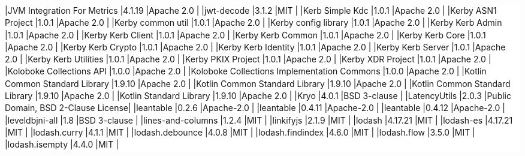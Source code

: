 |JVM Integration For Metrics                                 |4.1.19              |Apache 2.0          |
|jwt-decode                                                  |3.1.2               |MIT                 |
|Kerb Simple Kdc                                             |1.0.1               |Apache 2.0          |
|Kerby ASN1 Project                                          |1.0.1               |Apache 2.0          |
|Kerby common util                                           |1.0.1               |Apache 2.0          |
|Kerby config library                                        |1.0.1               |Apache 2.0          |
|Kerby Kerb Admin                                            |1.0.1               |Apache 2.0          |
|Kerby Kerb Client                                           |1.0.1               |Apache 2.0          |
|Kerby Kerb Common                                           |1.0.1               |Apache 2.0          |
|Kerby Kerb Core                                             |1.0.1               |Apache 2.0          |
|Kerby Kerb Crypto                                           |1.0.1               |Apache 2.0          |
|Kerby Kerb Identity                                         |1.0.1               |Apache 2.0          |
|Kerby Kerb Server                                           |1.0.1               |Apache 2.0          |
|Kerby Kerb Utilities                                        |1.0.1               |Apache 2.0          |
|Kerby PKIX Project                                          |1.0.1               |Apache 2.0          |
|Kerby XDR Project                                           |1.0.1               |Apache 2.0          |
|Koloboke Collections API                                    |1.0.0               |Apache 2.0          |
|Koloboke Collections Implementation Commons                 |1.0.0               |Apache 2.0          |
|Kotlin Common Standard Library                              |1.9.10              |Apache 2.0          |
|Kotlin Common Standard Library                              |1.9.10              |Apache 2.0          |
|Kotlin Common Standard Library                              |1.9.10              |Apache 2.0          |
|Kotlin Standard Library                                     |1.9.10              |Apache 2.0          |
|Kryo                                                        |4.0.1               |BSD 3-clause        |
|LatencyUtils                                                |2.0.3               |Public Domain, BSD 2-Clause License|
|leantable                                                   |0.2.6               |Apache-2.0          |
|leantable                                                   |0.4.11              |Apache-2.0          |
|leantable                                                   |0.4.12              |Apache-2.0          |
|leveldbjni-all                                              |1.8                 |BSD 3-clause        |
|lines-and-columns                                           |1.2.4               |MIT                 |
|linkifyjs                                                   |2.1.9               |MIT                 |
|lodash                                                      |4.17.21             |MIT                 |
|lodash-es                                                   |4.17.21             |MIT                 |
|lodash.curry                                                |4.1.1               |MIT                 |
|lodash.debounce                                             |4.0.8               |MIT                 |
|lodash.findindex                                            |4.6.0               |MIT                 |
|lodash.flow                                                 |3.5.0               |MIT                 |
|lodash.isempty                                              |4.4.0               |MIT                 |